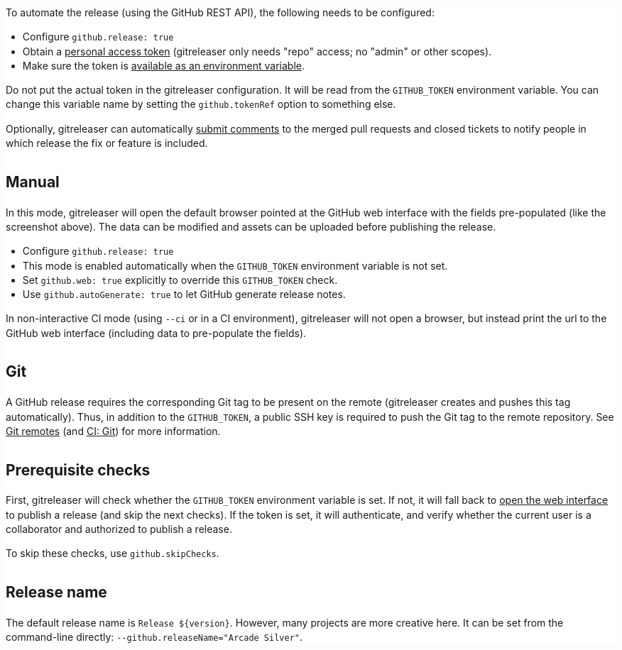 To automate the release (using the GitHub REST API), the following needs to be configured:

- Configure `github.release: true`
- Obtain a [personal access token][4] (gitreleaser only needs "repo" access; no "admin" or other scopes).
- Make sure the token is [available as an environment variable][5].

Do not put the actual token in the gitreleaser configuration. It will be read from the `GITHUB_TOKEN` environment
variable. You can change this variable name by setting the `github.tokenRef` option to something else.

Optionally, gitreleaser can automatically [submit comments][6] to the merged pull requests and closed tickets to notify
people in which release the fix or feature is included.

## Manual

In this mode, gitreleaser will open the default browser pointed at the GitHub web interface with the fields pre-populated
(like the screenshot above). The data can be modified and assets can be uploaded before publishing the release.

- Configure `github.release: true`
- This mode is enabled automatically when the `GITHUB_TOKEN` environment variable is not set.
- Set `github.web: true` explicitly to override this `GITHUB_TOKEN` check.
- Use `github.autoGenerate: true` to let GitHub generate release notes.

In non-interactive CI mode (using `--ci` or in a CI environment), gitreleaser will not open a browser, but instead print
the url to the GitHub web interface (including data to pre-populate the fields).

## Git

A GitHub release requires the corresponding Git tag to be present on the remote (gitreleaser creates and pushes this tag
automatically). Thus, in addition to the `GITHUB_TOKEN`, a public SSH key is required to push the Git tag to the remote
repository. See [Git remotes][7] (and [CI: Git][8]) for more information.

## Prerequisite checks

First, gitreleaser will check whether the `GITHUB_TOKEN` environment variable is set. If not, it will fall back to [open
the web interface][9] to publish a release (and skip the next checks). If the token is set, it will authenticate, and
verify whether the current user is a collaborator and authorized to publish a release.

To skip these checks, use `github.skipChecks`.

## Release name

The default release name is `Release ${version}`. However, many projects are more creative here. It can be set from the
command-line directly: `--github.releaseName="Arcade Silver"`.


[1]: ./git.md
[2]: https://github.com/gitreleaser/gitreleaser/releases
[3]: https://docs.github.com/en/repositories/releasing-projects-on-github/about-releases
[4]: https://github.com/settings/tokens/new?scopes=repo&description=gitreleaser
[5]: ./environment-variables.md
[6]: #comments
[7]: ./git.md#git-remotes
[8]: ./ci.md#git
[9]: #manual
[10]: ./changelog.md
[11]: https://api.github.com
[12]: https://private.example.org/api/v3
[13]: https://github.com/gitreleaser/gitreleaser/releases/tag/15.10.0